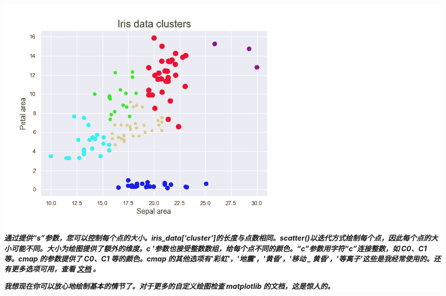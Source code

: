 ***![](img/5263ad6814ac642e36931efb405a0a26.png)***

***通过提供“s”参数，您可以控制每个点的大小。iris_data['cluster']的长度与点数相同。scatter()以迭代方式绘制每个点，因此每个点的大小可能不同。大小为绘图提供了额外的维度。c '参数也接受整数数组，给每个点不同的颜色。“c”参数用字符“c”连接整数，如 C0、C1 等。cmap 的参数提供了 C0、C1 等的颜色。cmap 的其他选项有'彩虹'，'地震'，'黄昏'，'移动 _ 黄昏'，'等离子'这些是我经常使用的。还有更多选项可用，查看 [***文档***](https://matplotlib.org/3.1.0/tutorials/colors/colormaps.html) ***。******

***我想现在你可以放心地绘制基本的情节了。对于更多的自定义绘图检查 matplotlib 的文档，这是惊人的。***